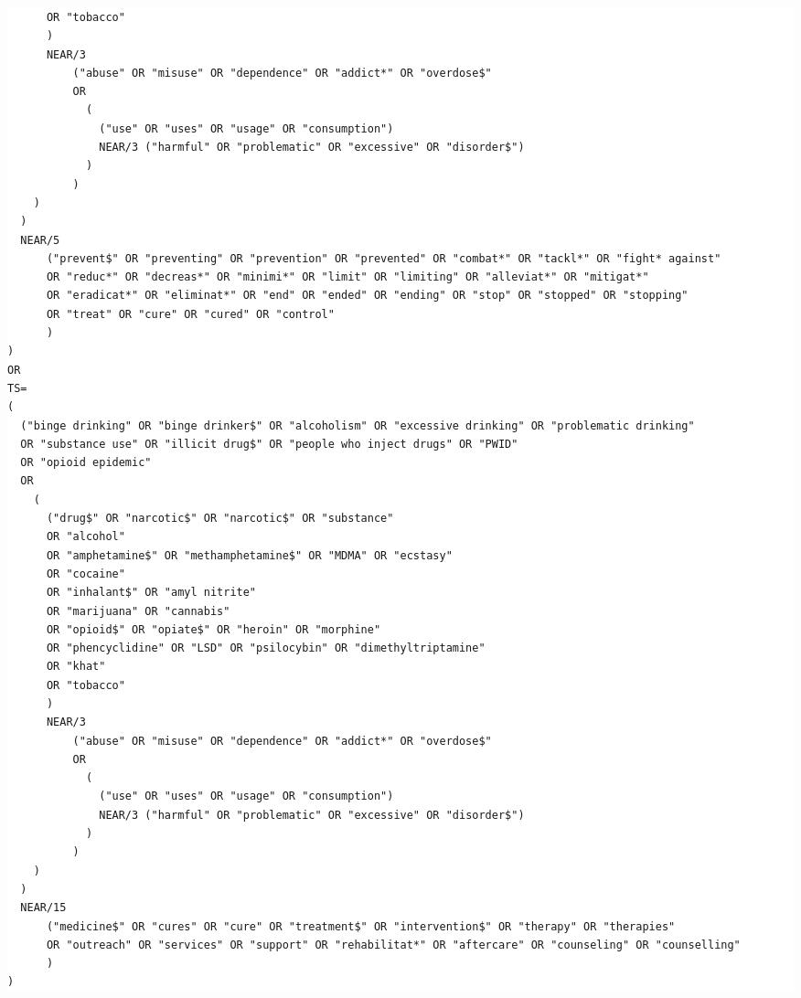 ``` Ceylon =
      OR "tobacco"
      )
      NEAR/3
          ("abuse" OR "misuse" OR "dependence" OR "addict*" OR "overdose$"
          OR
            (
              ("use" OR "uses" OR "usage" OR "consumption")
              NEAR/3 ("harmful" OR "problematic" OR "excessive" OR "disorder$")    
            )
          )
    )
  )
  NEAR/5
      ("prevent$" OR "preventing" OR "prevention" OR "prevented" OR "combat*" OR "tackl*" OR "fight* against"
      OR "reduc*" OR "decreas*" OR "minimi*" OR "limit" OR "limiting" OR "alleviat*" OR "mitigat*"
      OR "eradicat*" OR "eliminat*" OR "end" OR "ended" OR "ending" OR "stop" OR "stopped" OR "stopping"
      OR "treat" OR "cure" OR "cured" OR "control"
      )
)
OR
TS=
(
  ("binge drinking" OR "binge drinker$" OR "alcoholism" OR "excessive drinking" OR "problematic drinking"
  OR "substance use" OR "illicit drug$" OR "people who inject drugs" OR "PWID"
  OR "opioid epidemic"
  OR
    (
      ("drug$" OR "narcotic$" OR "narcotic$" OR "substance"
      OR "alcohol"
      OR "amphetamine$" OR "methamphetamine$" OR "MDMA" OR "ecstasy"
      OR "cocaine"
      OR "inhalant$" OR "amyl nitrite"
      OR "marijuana" OR "cannabis"
      OR "opioid$" OR "opiate$" OR "heroin" OR "morphine"
      OR "phencyclidine" OR "LSD" OR "psilocybin" OR "dimethyltriptamine"
      OR "khat"
      OR "tobacco"
      )
      NEAR/3
          ("abuse" OR "misuse" OR "dependence" OR "addict*" OR "overdose$"
          OR
            (
              ("use" OR "uses" OR "usage" OR "consumption")
              NEAR/3 ("harmful" OR "problematic" OR "excessive" OR "disorder$")    
            )
          )
    )
  )
  NEAR/15
      ("medicine$" OR "cures" OR "cure" OR "treatment$" OR "intervention$" OR "therapy" OR "therapies"
      OR "outreach" OR "services" OR "support" OR "rehabilitat*" OR "aftercare" OR "counseling" OR "counselling"
      )
)
```
